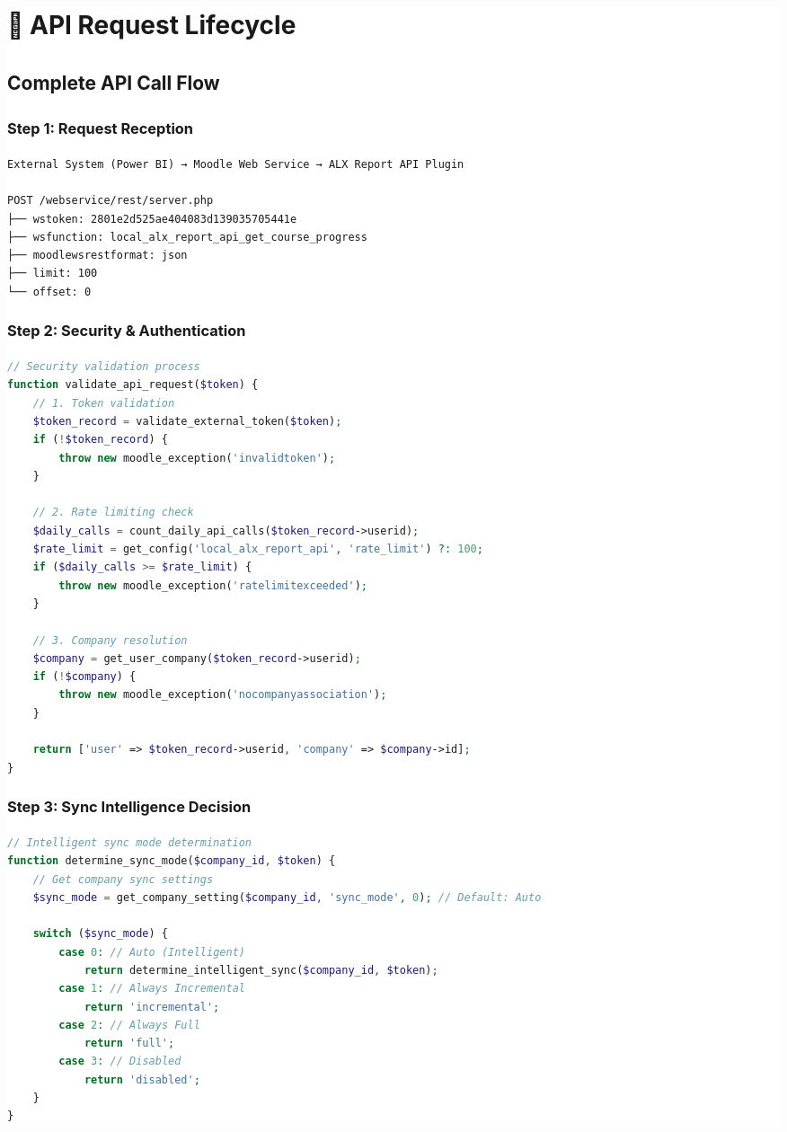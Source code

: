 
# 🚀 **API Request Lifecycle**

## **Complete API Call Flow**

### **Step 1: Request Reception**
```
External System (Power BI) → Moodle Web Service → ALX Report API Plugin

POST /webservice/rest/server.php
├── wstoken: 2801e2d525ae404083d139035705441e
├── wsfunction: local_alx_report_api_get_course_progress
├── moodlewsrestformat: json
├── limit: 100
└── offset: 0
```

### **Step 2: Security & Authentication**
```php
// Security validation process
function validate_api_request($token) {
    // 1. Token validation
    $token_record = validate_external_token($token);
    if (!$token_record) {
        throw new moodle_exception('invalidtoken');
    }
    
    // 2. Rate limiting check
    $daily_calls = count_daily_api_calls($token_record->userid);
    $rate_limit = get_config('local_alx_report_api', 'rate_limit') ?: 100;
    if ($daily_calls >= $rate_limit) {
        throw new moodle_exception('ratelimitexceeded');
    }
    
    // 3. Company resolution
    $company = get_user_company($token_record->userid);
    if (!$company) {
        throw new moodle_exception('nocompanyassociation');
    }
    
    return ['user' => $token_record->userid, 'company' => $company->id];
}
```

### **Step 3: Sync Intelligence Decision**
```php
// Intelligent sync mode determination
function determine_sync_mode($company_id, $token) {
    // Get company sync settings
    $sync_mode = get_company_setting($company_id, 'sync_mode', 0); // Default: Auto
    
    switch ($sync_mode) {
        case 0: // Auto (Intelligent)
            return determine_intelligent_sync($company_id, $token);
        case 1: // Always Incremental
            return 'incremental';
        case 2: // Always Full
            return 'full';
        case 3: // Disabled
            return 'disabled';
    }
}
```